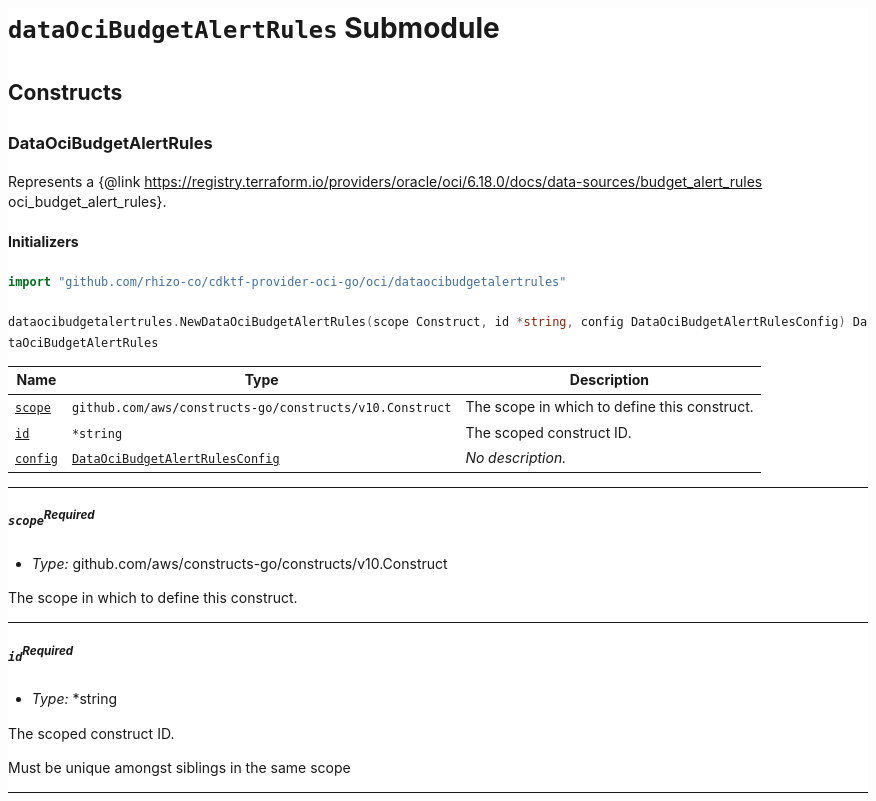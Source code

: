 # `dataOciBudgetAlertRules` Submodule <a name="`dataOciBudgetAlertRules` Submodule" id="rhizo-co-terraform-provider-oci.dataOciBudgetAlertRules"></a>

## Constructs <a name="Constructs" id="Constructs"></a>

### DataOciBudgetAlertRules <a name="DataOciBudgetAlertRules" id="rhizo-co-terraform-provider-oci.dataOciBudgetAlertRules.DataOciBudgetAlertRules"></a>

Represents a {@link https://registry.terraform.io/providers/oracle/oci/6.18.0/docs/data-sources/budget_alert_rules oci_budget_alert_rules}.

#### Initializers <a name="Initializers" id="rhizo-co-terraform-provider-oci.dataOciBudgetAlertRules.DataOciBudgetAlertRules.Initializer"></a>

```go
import "github.com/rhizo-co/cdktf-provider-oci-go/oci/dataocibudgetalertrules"

dataocibudgetalertrules.NewDataOciBudgetAlertRules(scope Construct, id *string, config DataOciBudgetAlertRulesConfig) DataOciBudgetAlertRules
```

| **Name** | **Type** | **Description** |
| --- | --- | --- |
| <code><a href="#rhizo-co-terraform-provider-oci.dataOciBudgetAlertRules.DataOciBudgetAlertRules.Initializer.parameter.scope">scope</a></code> | <code>github.com/aws/constructs-go/constructs/v10.Construct</code> | The scope in which to define this construct. |
| <code><a href="#rhizo-co-terraform-provider-oci.dataOciBudgetAlertRules.DataOciBudgetAlertRules.Initializer.parameter.id">id</a></code> | <code>*string</code> | The scoped construct ID. |
| <code><a href="#rhizo-co-terraform-provider-oci.dataOciBudgetAlertRules.DataOciBudgetAlertRules.Initializer.parameter.config">config</a></code> | <code><a href="#rhizo-co-terraform-provider-oci.dataOciBudgetAlertRules.DataOciBudgetAlertRulesConfig">DataOciBudgetAlertRulesConfig</a></code> | *No description.* |

---

##### `scope`<sup>Required</sup> <a name="scope" id="rhizo-co-terraform-provider-oci.dataOciBudgetAlertRules.DataOciBudgetAlertRules.Initializer.parameter.scope"></a>

- *Type:* github.com/aws/constructs-go/constructs/v10.Construct

The scope in which to define this construct.

---

##### `id`<sup>Required</sup> <a name="id" id="rhizo-co-terraform-provider-oci.dataOciBudgetAlertRules.DataOciBudgetAlertRules.Initializer.parameter.id"></a>

- *Type:* *string

The scoped construct ID.

Must be unique amongst siblings in the same scope

---
